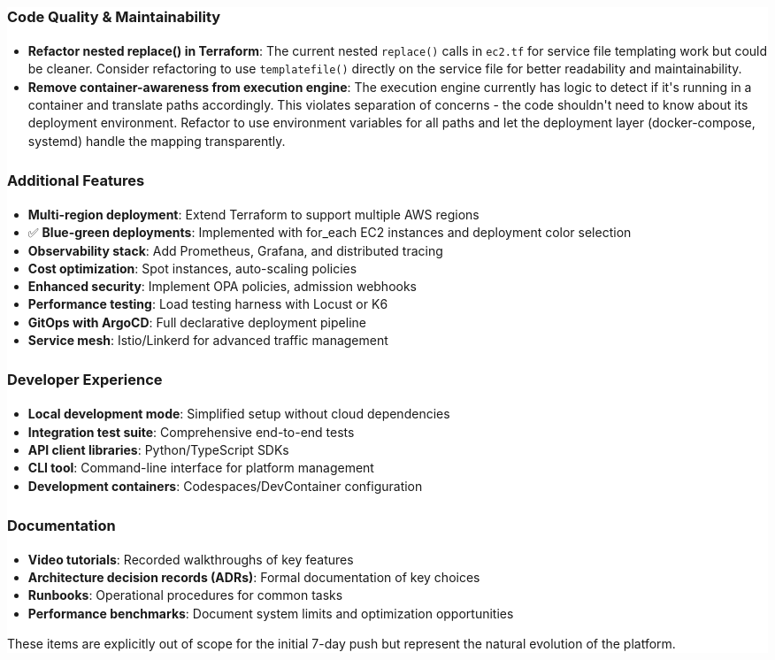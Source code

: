 ### Code Quality & Maintainability
- **Refactor nested replace() in Terraform**: The current nested `replace()` calls in `ec2.tf` for service file templating work but could be cleaner. Consider refactoring to use `templatefile()` directly on the service file for better readability and maintainability.
- **Remove container-awareness from execution engine**: The execution engine currently has logic to detect if it's running in a container and translate paths accordingly. This violates separation of concerns - the code shouldn't need to know about its deployment environment. Refactor to use environment variables for all paths and let the deployment layer (docker-compose, systemd) handle the mapping transparently.

### Additional Features
- **Multi-region deployment**: Extend Terraform to support multiple AWS regions
- ✅ **Blue-green deployments**: Implemented with for_each EC2 instances and deployment color selection
- **Observability stack**: Add Prometheus, Grafana, and distributed tracing
- **Cost optimization**: Spot instances, auto-scaling policies
- **Enhanced security**: Implement OPA policies, admission webhooks
- **Performance testing**: Load testing harness with Locust or K6
- **GitOps with ArgoCD**: Full declarative deployment pipeline
- **Service mesh**: Istio/Linkerd for advanced traffic management

### Developer Experience
- **Local development mode**: Simplified setup without cloud dependencies
- **Integration test suite**: Comprehensive end-to-end tests
- **API client libraries**: Python/TypeScript SDKs
- **CLI tool**: Command-line interface for platform management
- **Development containers**: Codespaces/DevContainer configuration

### Documentation
- **Video tutorials**: Recorded walkthroughs of key features
- **Architecture decision records (ADRs)**: Formal documentation of key choices
- **Runbooks**: Operational procedures for common tasks
- **Performance benchmarks**: Document system limits and optimization opportunities

These items are explicitly out of scope for the initial 7-day push but represent the natural evolution of the platform.